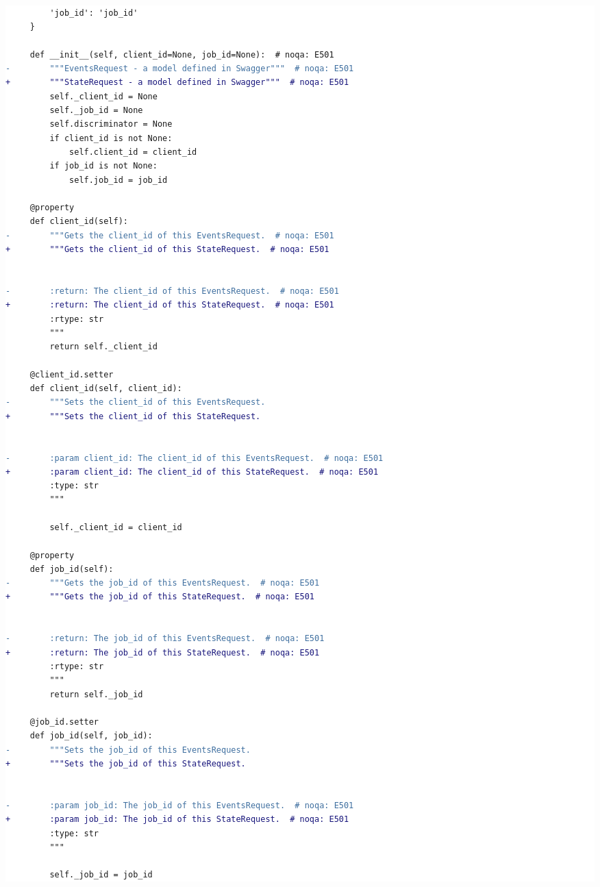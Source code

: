 ```diff
         'job_id': 'job_id'
     }
 
     def __init__(self, client_id=None, job_id=None):  # noqa: E501
-        """EventsRequest - a model defined in Swagger"""  # noqa: E501
+        """StateRequest - a model defined in Swagger"""  # noqa: E501
         self._client_id = None
         self._job_id = None
         self.discriminator = None
         if client_id is not None:
             self.client_id = client_id
         if job_id is not None:
             self.job_id = job_id
 
     @property
     def client_id(self):
-        """Gets the client_id of this EventsRequest.  # noqa: E501
+        """Gets the client_id of this StateRequest.  # noqa: E501
 
 
-        :return: The client_id of this EventsRequest.  # noqa: E501
+        :return: The client_id of this StateRequest.  # noqa: E501
         :rtype: str
         """
         return self._client_id
 
     @client_id.setter
     def client_id(self, client_id):
-        """Sets the client_id of this EventsRequest.
+        """Sets the client_id of this StateRequest.
 
 
-        :param client_id: The client_id of this EventsRequest.  # noqa: E501
+        :param client_id: The client_id of this StateRequest.  # noqa: E501
         :type: str
         """
 
         self._client_id = client_id
 
     @property
     def job_id(self):
-        """Gets the job_id of this EventsRequest.  # noqa: E501
+        """Gets the job_id of this StateRequest.  # noqa: E501
 
 
-        :return: The job_id of this EventsRequest.  # noqa: E501
+        :return: The job_id of this StateRequest.  # noqa: E501
         :rtype: str
         """
         return self._job_id
 
     @job_id.setter
     def job_id(self, job_id):
-        """Sets the job_id of this EventsRequest.
+        """Sets the job_id of this StateRequest.
 
 
-        :param job_id: The job_id of this EventsRequest.  # noqa: E501
+        :param job_id: The job_id of this StateRequest.  # noqa: E501
         :type: str
         """
 
         self._job_id = job_id
```